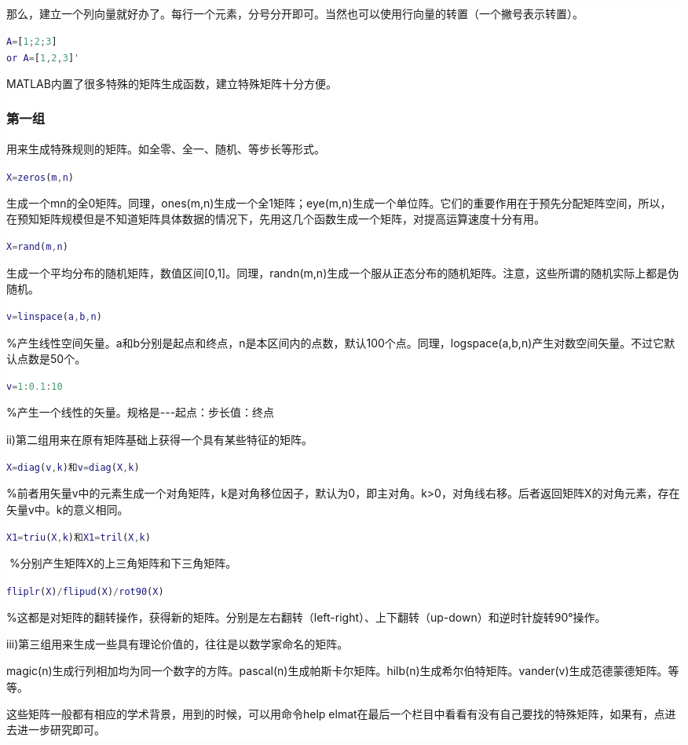 那么，建立一个列向量就好办了。每行一个元素，分号分开即可。当然也可以使用行向量的转置（一个撇号表示转置）。

```matlab
A=[1;2;3]   
or A=[1,2,3]'
```

MATLAB内置了很多特殊的矩阵生成函数，建立特殊矩阵十分方便。

### 第一组
用来生成特殊规则的矩阵。如全零、全一、随机、等步长等形式。

```matlab
X=zeros(m,n)   
```

生成一个mn的全0矩阵。同理，ones(m,n)生成一个全1矩阵；eye(m,n)生成一个单位阵。它们的重要作用在于预先分配矩阵空间，所以，在预知矩阵规模但是不知道矩阵具体数据的情况下，先用这几个函数生成一个矩阵，对提高运算速度十分有用。

```matlab
X=rand(m,n)  
```

生成一个平均分布的随机矩阵，数值区间[0,1]。同理，randn(m,n)生成一个服从正态分布的随机矩阵。注意，这些所谓的随机实际上都是伪随机。

```matlab
v=linspace(a,b,n)   
```

%产生线性空间矢量。a和b分别是起点和终点，n是本区间内的点数，默认100个点。同理，logspace(a,b,n)产生对数空间矢量。不过它默认点数是50个。

```matlab
v=1:0.1:10   
```

%产生一个线性的矢量。规格是---起点：步长值：终点

ii)第二组用来在原有矩阵基础上获得一个具有某些特征的矩阵。

```matlab
X=diag(v,k)和v=diag(X,k) 
```

%前者用矢量v中的元素生成一个对角矩阵，k是对角移位因子，默认为0，即主对角。k>0，对角线右移。后者返回矩阵X的对角元素，存在矢量v中。k的意义相同。

```matlab
X1=triu(X,k)和X1=tril(X,k)  
```

 %分别产生矩阵X的上三角矩阵和下三角矩阵。

```matlab
fliplr(X)/flipud(X)/rot90(X)   
```

%这都是对矩阵的翻转操作，获得新的矩阵。分别是左右翻转（left-right）、上下翻转（up-down）和逆时针旋转90°操作。

iii)第三组用来生成一些具有理论价值的，往往是以数学家命名的矩阵。

magic(n)生成行列相加均为同一个数字的方阵。pascal(n)生成帕斯卡尔矩阵。hilb(n)生成希尔伯特矩阵。vander(v)生成范德蒙德矩阵。等等。

这些矩阵一般都有相应的学术背景，用到的时候，可以用命令help elmat在最后一个栏目中看看有没有自己要找的特殊矩阵，如果有，点进去进一步研究即可。

